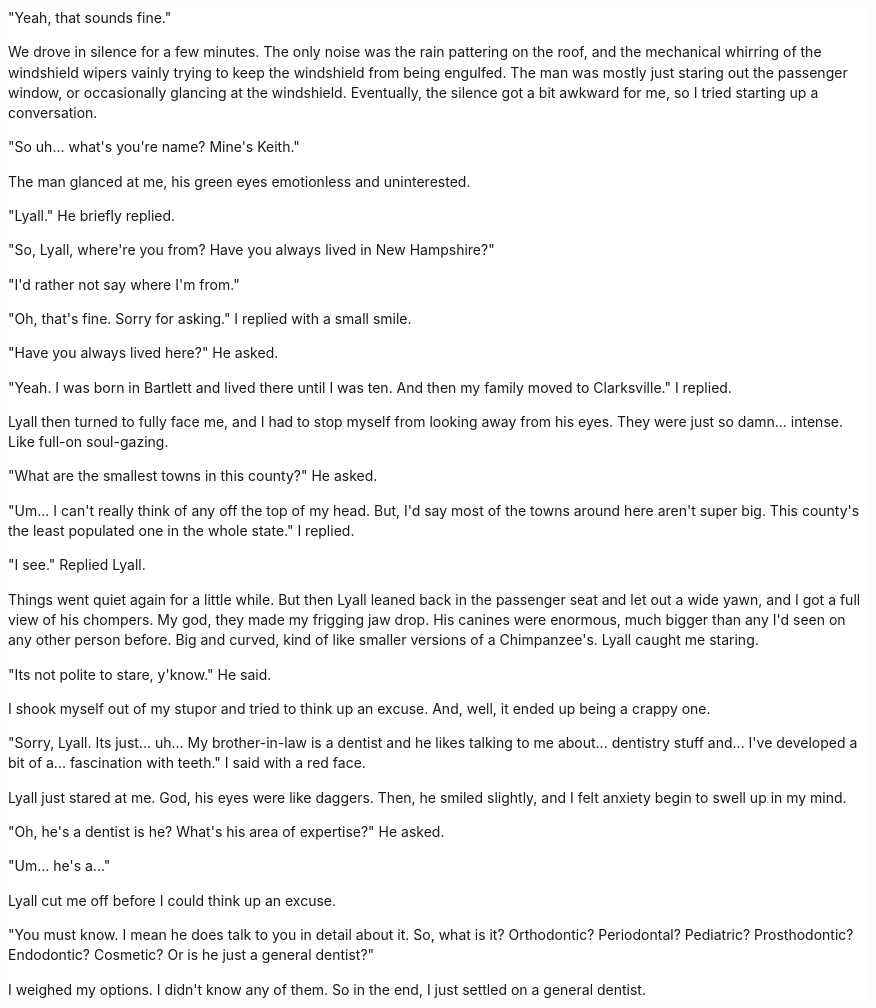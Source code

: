 "Yeah, that sounds fine." 

We drove in silence for a few minutes. The only noise was the rain pattering on the roof, and the mechanical whirring of the windshield wipers vainly trying to keep the windshield from being engulfed. The man was mostly just staring out the passenger window, or occasionally glancing at the windshield. Eventually, the silence got a bit awkward for me, so I tried starting up a conversation.

"So uh... what's you're name? Mine's Keith." 

The man glanced at me, his green eyes emotionless and uninterested.

"Lyall." He briefly replied.

"So, Lyall, where're you from? Have you always lived in New Hampshire?" 

"I'd rather not say where I'm from." 

"Oh, that's fine. Sorry for asking." I replied with a small smile.

"Have you always lived here?" He asked.

"Yeah. I was born in Bartlett and lived there until I was ten. And then my family moved to Clarksville." I replied.

Lyall then turned to fully face me, and I had to stop myself from looking away from his eyes. They were just so damn... intense. Like full-on soul-gazing. 

"What are the smallest towns in this county?" He asked.

"Um... I can't really think of any off the top of my head. But, I'd say most of the towns around here aren't super big. This county's the least populated one in the whole state." I replied.

"I see." Replied Lyall. 

Things went quiet again for a little while. But then Lyall leaned back in the passenger seat and let out a wide yawn, and I got a full view of his chompers. My god, they made my frigging jaw drop. His canines were enormous, much bigger than any I'd seen on any other person before. Big and curved, kind of like smaller versions of a Chimpanzee's. Lyall caught me staring.

"Its not polite to stare, y'know." He said.

I shook myself out of my stupor and tried to think up an excuse. And, well, it ended up being a crappy one.

"Sorry, Lyall. Its just... uh... My brother-in-law is a dentist and he likes talking to me about... dentistry stuff and... I've developed a bit of a... fascination with teeth." I said with a red face.

Lyall just stared at me. God, his eyes were like daggers. Then, he smiled slightly, and I felt anxiety begin to swell up in my mind.

"Oh, he's a dentist is he? What's his area of expertise?" He asked.

"Um... he's a..."

Lyall cut me off before I could think up an excuse.

"You must know. I mean he does talk to you in detail about it. So, what is it? Orthodontic? Periodontal? Pediatric? Prosthodontic? Endodontic? Cosmetic? Or is he just a general dentist?" 

I weighed my options. I didn't know any of them. So in the end, I just settled on a general dentist.

